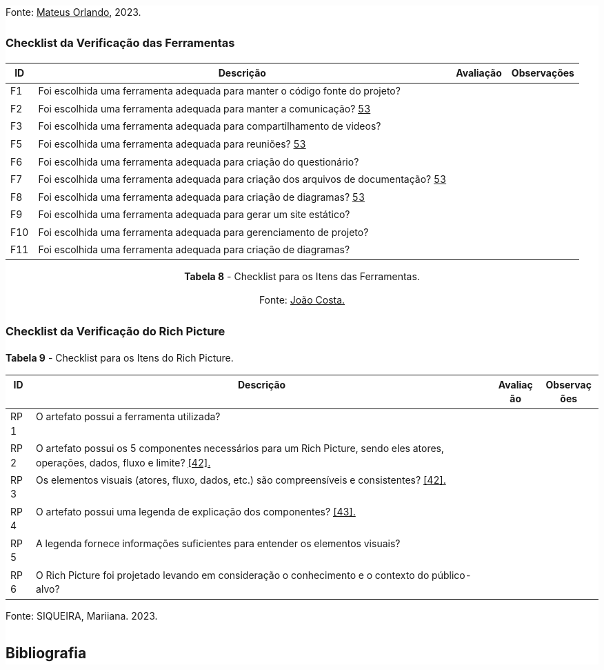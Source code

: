 Fonte: [Mateus Orlando](https://github.com/MateusPy), 2023.

</center>

### Checklist da Verificação das Ferramentas

<center>

| ID | Descrição | Avaliação | Observações |
| ---| -------- | --------- | ------------ |
| F1 | Foi escolhida uma ferramenta adequada para manter o código fonte do projeto? |  |  |
| F2 | Foi escolhida uma ferramenta adequada para manter a comunicação? <a id="REF53" href="#anchor_53">53</a>|  |  |
| F3 | Foi escolhida uma ferramenta adequada para compartilhamento de videos? |  |  |
| F5 | Foi escolhida uma ferramenta adequada para reuniões? <a id="REF53" href="#anchor_53">53</a>|  |  |
| F6 | Foi escolhida uma ferramenta adequada para criação do questionário? |  |  |
| F7 | Foi escolhida uma ferramenta adequada para criação dos arquivos de documentação? <a id="REF53" href="#anchor_53">53</a>|  |  |
| F8 | Foi escolhida uma ferramenta adequada para criação de diagramas? <a id="REF53" href="#anchor_53">53</a>|  |  |
| F9 | Foi escolhida uma ferramenta adequada para gerar um site estático? |  |  |
| F10 | Foi escolhida uma ferramenta adequada para gerenciamento de projeto? |  |  |
| F11 | Foi escolhida uma ferramenta adequada para criação de diagramas? |  |  |

**Tabela 8** - Checklist para os Itens das Ferramentas.

Fonte: [João Costa.](https://github.com/jvcostta)

</center>

### Checklist da Verificação do Rich Picture

**Tabela 9** - Checklist para os Itens do Rich Picture.

| ID | Descrição | Avaliação | Observações |
| ---| -------- | --------- | ------------ |
| RP1 | O artefato possui a ferramenta utilizada? |  |  |
| RP2 | O artefato possui os 5 componentes necessários para um Rich Picture, sendo eles atores, operações, dados, fluxo e limite? <a id="REF42" href="#anchor_42">[42].</a> |  |  |
| RP3 | Os elementos visuais (atores, fluxo, dados, etc.) são compreensíveis e consistentes? <a id="REF42" href="#anchor_42">[42].</a> |  |  |
| RP4 | O artefato possui uma legenda de explicação dos componentes? <a id="REF43" href="#anchor_43">[43].</a> |  |  |
| RP5 | A legenda fornece informações suficientes para entender os elementos visuais? |  |  |
| RP6 | O Rich Picture foi projetado levando em consideração o conhecimento e o contexto do público-alvo? |  |  |

Fonte: SIQUEIRA, Mariiana. 2023.



## Bibliografia

